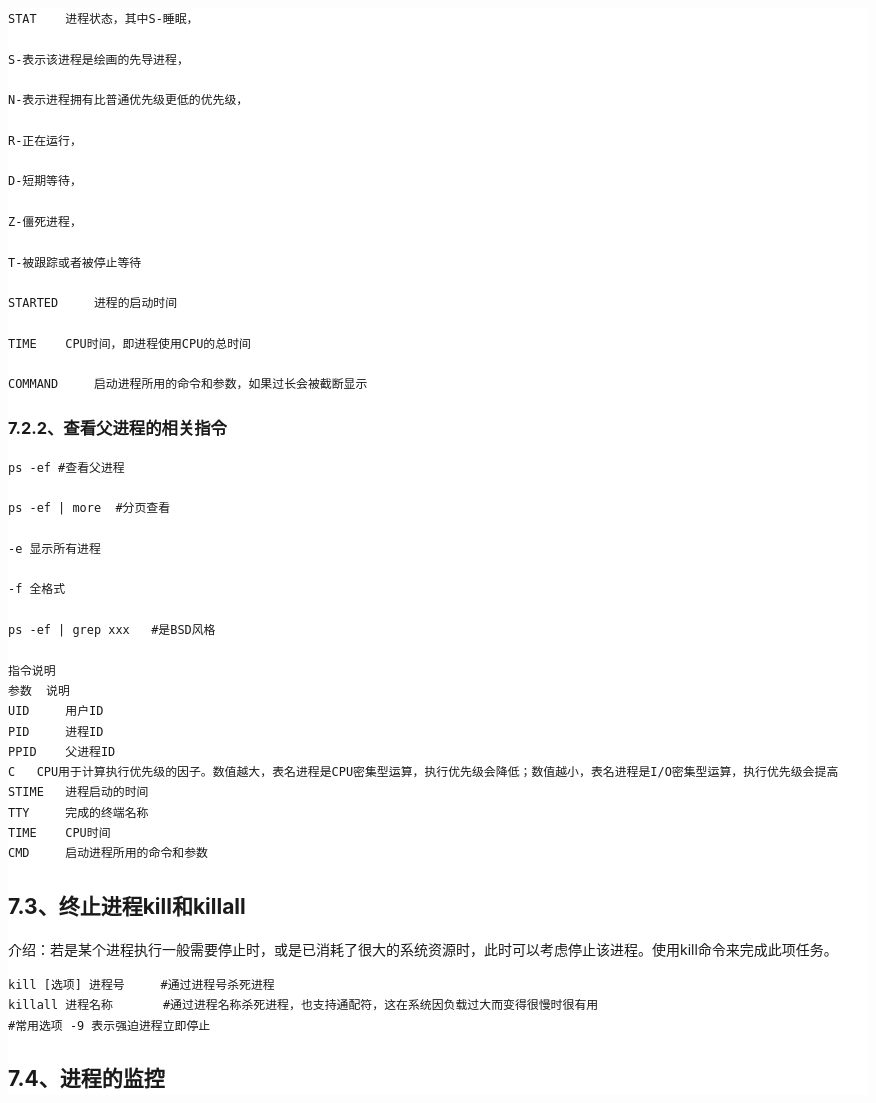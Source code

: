 ```
STAT 	进程状态，其中S-睡眠，

S-表示该进程是绘画的先导进程，

N-表示进程拥有比普通优先级更低的优先级，

R-正在运行，

D-短期等待，

Z-僵死进程，

T-被跟踪或者被停止等待

STARTED 	进程的启动时间

TIME 	CPU时间，即进程使用CPU的总时间

COMMAND 	启动进程所用的命令和参数，如果过长会被截断显示
```

### 7.2.2、查看父进程的相关指令

    ps -ef #查看父进程
    
    ps -ef | more  #分页查看
    
    -e 显示所有进程
    
    -f 全格式
    
    ps -ef | grep xxx   #是BSD风格
    
    指令说明
    参数 	说明
    UID 	用户ID
    PID 	进程ID
    PPID 	父进程ID
    C 	CPU用于计算执行优先级的因子。数值越大，表名进程是CPU密集型运算，执行优先级会降低；数值越小，表名进程是I/O密集型运算，执行优先级会提高
    STIME 	进程启动的时间
    TTY 	完成的终端名称
    TIME 	CPU时间
    CMD 	启动进程所用的命令和参数

## 7.3、终止进程kill和killall

介绍：若是某个进程执行一般需要停止时，或是已消耗了很大的系统资源时，此时可以考虑停止该进程。使用kill命令来完成此项任务。


    kill [选项] 进程号     #通过进程号杀死进程
    killall 进程名称       #通过进程名称杀死进程，也支持通配符，这在系统因负载过大而变得很慢时很有用
    #常用选项 -9 表示强迫进程立即停止

## 7.4、进程的监控
